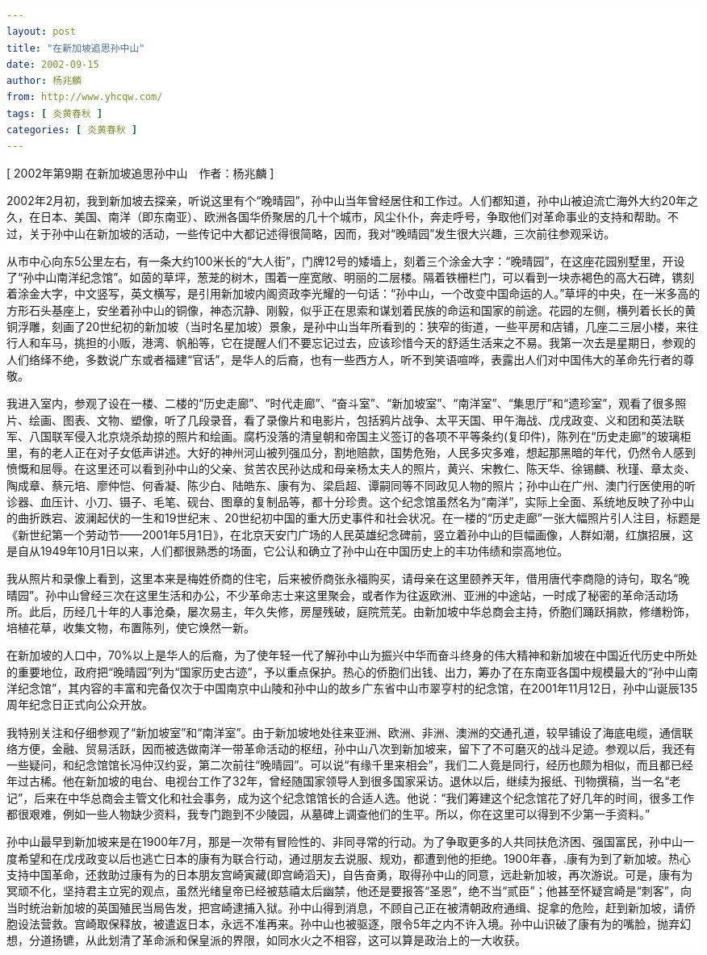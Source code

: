 ```yaml
---
layout: post
title: "在新加坡追思孙中山"
date: 2002-09-15
author: 杨兆麟
from: http://www.yhcqw.com/
tags: [ 炎黄春秋 ]
categories: [ 炎黄春秋 ]
---
```



[ 2002年第9期 在新加坡追思孙中山　作者：杨兆麟 ]


2002年2月初，我到新加坡去探亲，听说这里有个“晚晴园”，孙中山当年曾经居住和工作过。人们都知道，孙中山被迫流亡海外大约20年之久，在日本、美国、南洋（即东南亚）、欧洲各国华侨聚居的几十个城市，风尘仆仆，奔走呼号，争取他们对革命事业的支持和帮助。不过，关于孙中山在新加坡的活动，一些传记中大都记述得很简略，因而，我对“晚晴园”发生很大兴趣，三次前往参观采访。


从市中心向东5公里左右，有一条大约100米长的“大人街”，门牌12号的矮墙上，刻着三个涂金大字：“晚晴园”，在这座花园别墅里，开设了“孙中山南洋纪念馆”。如茵的草坪，葱茏的树木，围着一座宽敞、明丽的二层楼。隔着铁栅栏门，可以看到一块赤褐色的高大石碑，镌刻着涂金大字，中文竖写，英文横写，是引用新加坡内阁资政李光耀的一句话：“孙中山，一个改变中国命运的人。”草坪的中央，在一米多高的方形石头基座上，安坐着孙中山的铜像，神态沉静、刚毅，似乎正在思索和谋划着民族的命运和国家的前途。花园的左侧，横列着长长的黄铜浮雕，刻画了20世纪初的新加坡（当时名星加坡）景象，是孙中山当年所看到的：狭窄的街道，一些平房和店铺，几座二三层小楼，来往行人和车马，挑担的小贩，港湾、帆船等，它在提醒人们不要忘记过去，应该珍惜今天的舒适生活来之不易。我第一次去是星期日，参观的人们络绎不绝，多数说广东或者福建“官话”，是华人的后裔，也有一些西方人，听不到笑语喧哗，表露出人们对中国伟大的革命先行者的尊敬。


我进入室内，参观了设在一楼、二楼的“历史走廊”、“时代走廊”、“奋斗室”、“新加坡室”、“南洋室”、“集思厅”和“遗珍室”，观看了很多照片、绘画、图表、文物、塑像，听了几段录音，看了录像片和电影片，包括鸦片战争、太平天国、甲午海战、戊戌政变、义和团和英法联军、八国联军侵入北京烧杀劫掠的照片和绘画。腐朽没落的清皇朝和帝国主义签订的各项不平等条约(复印件)，陈列在“历史走廊”的玻璃柜里，有的老人正在对子女低声讲述。大好的神州河山被列强瓜分，割地赔款，国势危殆，人民多灾多难，想起那黑暗的年代，仍然令人感到愤慨和屈辱。在这里还可以看到孙中山的父亲、贫苦农民孙达成和母亲杨太夫人的照片，黄兴、宋教仁、陈天华、徐锡麟、秋瑾、章太炎、陶成章、蔡元培、廖仲恺、何香凝、陈少白、陆皓东、康有为、梁启超、谭嗣同等不同政见人物的照片；孙中山在广州、澳门行医使用的听诊器、血压计、小刀、镊子、毛笔、砚台、图章的复制品等，都十分珍贵。这个纪念馆虽然名为“南洋”，实际上全面、系统地反映了孙中山的曲折跌宕、波澜起伏的一生和19世纪末 
、20世纪初中国的重大历史事件和社会状况。在一楼的“历史走廊”一张大幅照片引人注目，标题是《新世纪第一个劳动节——2001年5月1日》，在北京天安门广场的人民英雄纪念碑前，竖立着孙中山的巨幅画像，人群如潮，红旗招展，这是自从1949年10月1日以来，人们都很熟悉的场面，它公认和确立了孙中山在中国历史上的丰功伟绩和崇高地位。


我从照片和录像上看到，这里本来是梅姓侨商的住宅，后来被侨商张永福购买，请母亲在这里颐养天年，借用唐代李商隐的诗句，取名“晚晴园”。孙中山曾经三次在这里生活和办公，不少革命志士来这里聚会，或者作为往返欧洲、亚洲的中途站，一时成了秘密的革命活动场所。此后，历经几十年的人事沧桑，屡次易主，年久失修，房屋残破，庭院荒芜。由新加坡中华总商会主持，侨胞们踊跃捐款，修缮粉饰，培植花草，收集文物，布置陈列，使它焕然一新。


在新加坡的人口中，70%以上是华人的后裔，为了使年轻一代了解孙中山为振兴中华而奋斗终身的伟大精神和新加坡在中国近代历史中所处的重要地位，政府把“晚晴园”列为“国家历史古迹”，予以重点保护。热心的侨胞们出钱、出力，筹办了在东南亚各国中规模最大的“孙中山南洋纪念馆”，其内容的丰富和完备仅次于中国南京中山陵和孙中山的故乡广东省中山市翠亨村的纪念馆，在2001年11月12日，孙中山诞辰135周年纪念日正式向公众开放。


我特别关注和仔细参观了“新加坡室”和“南洋室”。由于新加坡地处往来亚洲、欧洲、非洲、澳洲的交通孔道，较早铺设了海底电缆，通信联络方便，金融、贸易活跃，因而被选做南洋一带革命活动的枢纽，孙中山八次到新加坡来，留下了不可磨灭的战斗足迹。参观以后，我还有一些疑问，和纪念馆馆长冯仲汉约妥，第二次前往“晚晴园”。可以说“有缘千里来相会”，我们二人竟是同行，经历也颇为相似，而且都已经年过古稀。他在新加坡的电台、电视台工作了32年，曾经随国家领导人到很多国家采访。退休以后，继续为报纸、刊物撰稿，当一名“老记”，后来在中华总商会主管文化和社会事务，成为这个纪念馆馆长的合适人选。他说：“我们筹建这个纪念馆花了好几年的时间，很多工作都很艰难，例如一些人物缺少资料，我专门跑到不少陵园，从墓碑上调查他们的生平。所以，你在这里可以得到不少第一手资料。”


孙中山最早到新加坡来是在1900年7月，那是一次带有冒险性的、非同寻常的行动。为了争取更多的人共同扶危济困、强国富民，孙中山一度希望和在戊戌政变以后也逃亡日本的康有为联合行动，通过朋友去说服、规劝，都遭到他的拒绝。1900年春，.康有为到了新加坡。热心支持中国革命，还救助过康有为的日本朋友宫崎寅藏(即宫崎滔天)，自告奋勇，取得孙中山的同意，远赴新加坡，再次游说。可是，康有为冥顽不化，坚持君主立宪的观点，虽然光绪皇帝已经被慈禧太后幽禁，他还是要报答“圣恩”，绝不当“贰臣”；他甚至怀疑宫崎是“刺客”，向当时统治新加坡的英国殖民当局告发，把宫崎逮捕入狱。孙中山得到消息，不顾自己正在被清朝政府通缉、捉拿的危险，赶到新加坡，请侨胞设法营救。宫崎取保释放，被遣返日本，永远不准再来。孙中山也被驱逐，限令5年之内不许入境。孙中山识破了康有为的嘴脸，抛弃幻想，分道扬镳，从此划清了革命派和保皇派的界限，如同水火之不相容，这可以算是政治上的一大收获。

